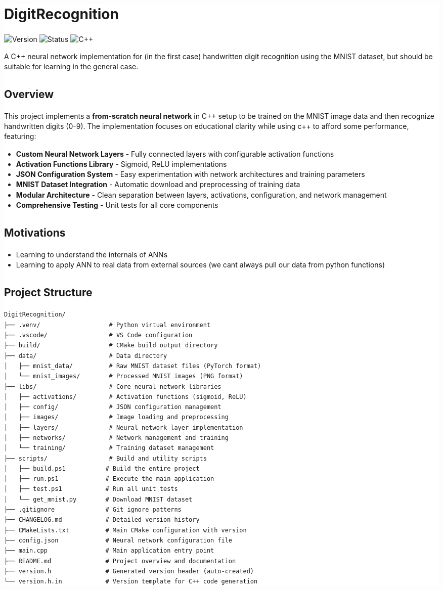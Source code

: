 # DigitRecognition

![Version](https://img.shields.io/badge/version-0.3.0-blue)
![Status](https://img.shields.io/badge/status-stable-green)
![C++](https://img.shields.io/badge/C++-23-blue)

A C++ neural network implementation for (in the first case) handwritten digit recognition using the MNIST dataset, but should be suitable for learning in the general case.

## Overview

This project implements a **from-scratch neural network** in C++ setup to be trained on the MNIST image data and then recognize handwritten digits (0-9). The implementation focuses on educational clarity while using c++ to afford some  performance, featuring:

- **Custom Neural Network Layers** - Fully connected layers with configurable activation functions
- **Activation Functions Library** - Sigmoid, ReLU implementations
- **JSON Configuration System** - Easy experimentation with network architectures and training parameters
- **MNIST Dataset Integration** - Automatic download and preprocessing of training data
- **Modular Architecture** - Clean separation between layers, activations, configuration, and network management
- **Comprehensive Testing** - Unit tests for all core components


## Motivations
 - Learning to understand the internals of ANNs
 - Learning to apply ANN to real data from external sources (we cant always pull our data from python functions)


## Project Structure

```
DigitRecognition/
├── .venv/                   # Python virtual environment
├── .vscode/                 # VS Code configuration
├── build/                   # CMake build output directory
├── data/                    # Data directory
│   ├── mnist_data/          # Raw MNIST dataset files (PyTorch format)
│   └── mnist_images/        # Processed MNIST images (PNG format)
├── libs/                    # Core neural network libraries
│   ├── activations/         # Activation functions (sigmoid, ReLU)
│   ├── config/              # JSON configuration management
│   ├── images/              # Image loading and preprocessing
│   ├── layers/              # Neural network layer implementation
│   ├── networks/            # Network management and training
│   └── training/            # Training dataset management
├── scripts/                 # Build and utility scripts
│   ├── build.ps1           # Build the entire project
│   ├── run.ps1             # Execute the main application
│   ├── test.ps1            # Run all unit tests
│   └── get_mnist.py        # Download MNIST dataset
├── .gitignore              # Git ignore patterns
├── CHANGELOG.md            # Detailed version history
├── CMakeLists.txt          # Main CMake configuration with version
├── config.json             # Neural network configuration file
├── main.cpp                # Main application entry point
├── README.md               # Project overview and documentation
├── version.h               # Generated version header (auto-created)
└── version.h.in            # Version template for C++ code generation
```